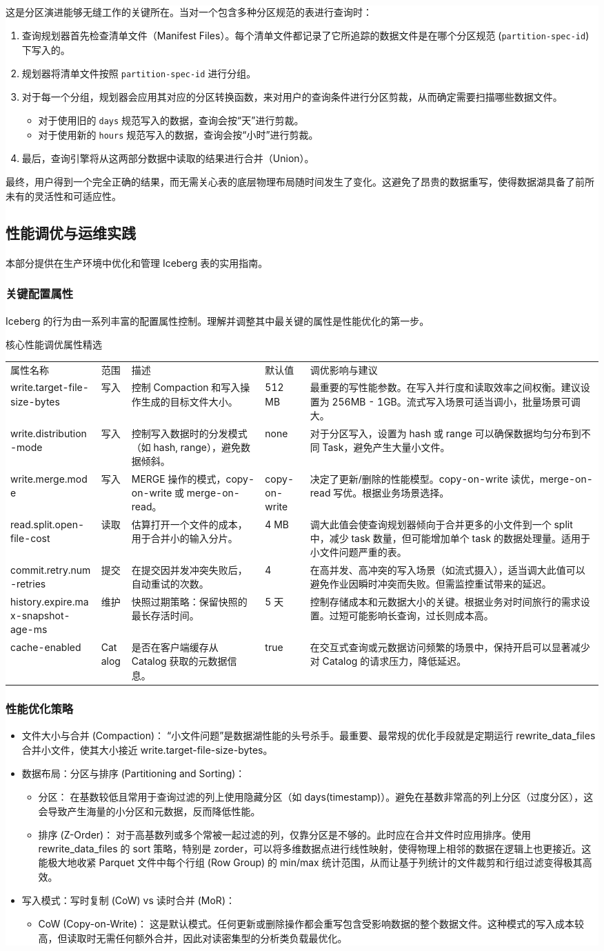 这是分区演进能够无缝工作的关键所在。当对一个包含多种分区规范的表进行查询时：

1. 查询规划器首先检查清单文件（Manifest Files）。每个清单文件都记录了它所追踪的数据文件是在哪个分区规范 (`partition-spec-id`) 下写入的。
2. 规划器将清单文件按照 `partition-spec-id` 进行分组。
3. 对于每一个分组，规划器会应用其对应的分区转换函数，来对用户的查询条件进行分区剪裁，从而确定需要扫描哪些数据文件。

    - 对于使用旧的 `days` 规范写入的数据，查询会按“天”进行剪裁。
    - 对于使用新的 `hours` 规范写入的数据，查询会按“小时”进行剪裁。

4. 最后，查询引擎将从这两部分数据中读取的结果进行合并（Union）。

最终，用户得到一个完全正确的结果，而无需关心表的底层物理布局随时间发生了变化。这避免了昂贵的数据重写，使得数据湖具备了前所未有的灵活性和可适应性。

## 性能调优与运维实践

本部分提供在生产环境中优化和管理 Iceberg 表的实用指南。

### 关键配置属性

Iceberg 的行为由一系列丰富的配置属性控制。理解并调整其中最关键的属性是性能优化的第一步。

核心性能调优属性精选

|   |   |   |   |   |
|---|---|---|---|---|
|属性名称|范围|描述|默认值|调优影响与建议|
|write.target-file-size-bytes|写入|控制 Compaction 和写入操作生成的目标文件大小。|512 MB|最重要的写性能参数。在写入并行度和读取效率之间权衡。建议设置为 256MB - 1GB。流式写入场景可适当调小，批量场景可调大。|
|write.distribution-mode|写入|控制写入数据时的分发模式（如 hash, range），避免数据倾斜。|none|对于分区写入，设置为 hash 或 range 可以确保数据均匀分布到不同 Task，避免产生大量小文件。|
|write.merge.mode|写入|MERGE 操作的模式，copy-on-write 或 merge-on-read。|copy-on-write|决定了更新/删除的性能模型。copy-on-write 读优，merge-on-read 写优。根据业务场景选择。|
|read.split.open-file-cost|读取|估算打开一个文件的成本，用于合并小的输入分片。|4 MB|调大此值会使查询规划器倾向于合并更多的小文件到一个 split 中，减少 task 数量，但可能增加单个 task 的数据处理量。适用于小文件问题严重的表。|
|commit.retry.num-retries|提交|在提交因并发冲突失败后，自动重试的次数。|4|在高并发、高冲突的写入场景（如流式摄入），适当调大此值可以避免作业因瞬时冲突而失败。但需监控重试带来的延迟。|
|history.expire.max-snapshot-age-ms|维护|快照过期策略：保留快照的最长存活时间。|5 天|控制存储成本和元数据大小的关键。根据业务对时间旅行的需求设置。过短可能影响长查询，过长则成本高。|
|cache-enabled|Catalog|是否在客户端缓存从 Catalog 获取的元数据信息。|true|在交互式查询或元数据访问频繁的场景中，保持开启可以显著减少对 Catalog 的请求压力，降低延迟。|

### 性能优化策略

- 文件大小与合并 (Compaction)： “小文件问题”是数据湖性能的头号杀手。最重要、最常规的优化手段就是定期运行 rewrite_data_files 合并小文件，使其大小接近 write.target-file-size-bytes。

- 数据布局：分区与排序 (Partitioning and Sorting)：

   	- 分区： 在基数较低且常用于查询过滤的列上使用隐藏分区（如 days(timestamp)）。避免在基数非常高的列上分区（过度分区），这会导致产生海量的小分区和元数据，反而降低性能。

   	- 排序 (Z-Order)： 对于高基数列或多个常被一起过滤的列，仅靠分区是不够的。此时应在合并文件时应用排序。使用 rewrite_data_files 的 sort 策略，特别是 zorder，可以将多维数据点进行线性映射，使得物理上相邻的数据在逻辑上也更接近。这能极大地收紧 Parquet 文件中每个行组 (Row Group) 的 min/max 统计范围，从而让基于列统计的文件裁剪和行组过滤变得极其高效。

- 写入模式：写时复制 (CoW) vs 读时合并 (MoR)：

   	- CoW (Copy-on-Write)： 这是默认模式。任何更新或删除操作都会重写包含受影响数据的整个数据文件。这种模式的写入成本较高，但读取时无需任何额外合并，因此对读密集型的分析类负载最优化。
